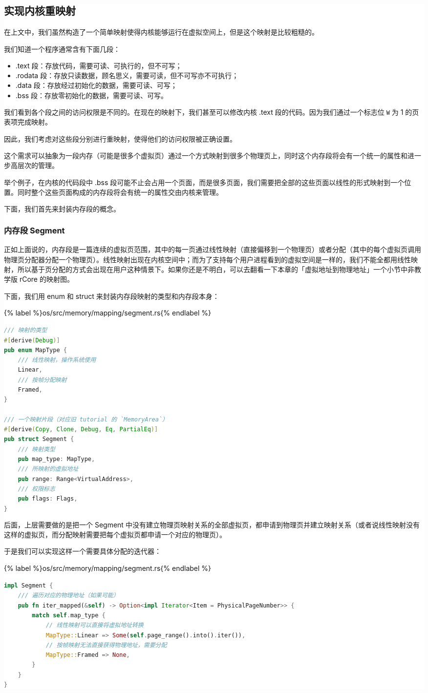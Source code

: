 ## 实现内核重映射

在上文中，我们虽然构造了一个简单映射使得内核能够运行在虚拟空间上，但是这个映射是比较粗糙的。

我们知道一个程序通常含有下面几段：

- .text 段：存放代码，需要可读、可执行的，但不可写；
- .rodata 段：存放只读数据，顾名思义，需要可读，但不可写亦不可执行；
- .data 段：存放经过初始化的数据，需要可读、可写；
- .bss 段：存放零初始化的数据，需要可读、可写。

我们看到各个段之间的访问权限是不同的。在现在的映射下，我们甚至可以修改内核 .text 段的代码。因为我们通过一个标志位 `W` 为 1 的页表项完成映射。

因此，我们考虑对这些段分别进行重映射，使得他们的访问权限被正确设置。

这个需求可以抽象为一段内存（可能是很多个虚拟页）通过一个方式映射到很多个物理页上，同时这个内存段将会有一个统一的属性和进一步高层次的管理。

举个例子，在内核的代码段中 .bss 段可能不止会占用一个页面，而是很多页面，我们需要把全部的这些页面以线性的形式映射到一个位置。同时整个这些页面构成的内存段将会有统一的属性交由内核来管理。

下面，我们首先来封装内存段的概念。

### 内存段 Segment

正如上面说的，内存段是一篇连续的虚拟页范围，其中的每一页通过线性映射（直接偏移到一个物理页）或者分配（其中的每个虚拟页调用物理页分配器分配一个物理页）。线性映射出现在内核空间中；而为了支持每个用户进程看到的虚拟空间是一样的，我们不能全都用线性映射，所以基于页分配的方式会出现在用户这种情景下。如果你还是不明白，可以去翻看一下本章的「虚拟地址到物理地址」一个小节中非教学版 rCore 的映射图。

下面，我们用 enum 和 struct 来封装内存段映射的类型和内存段本身：

{% label %}os/src/memory/mapping/segment.rs{% endlabel %}
```rust
/// 映射的类型
#[derive(Debug)]
pub enum MapType {
    /// 线性映射，操作系统使用
    Linear,
    /// 按帧分配映射
    Framed,
}

/// 一个映射片段（对应旧 tutorial 的 `MemoryArea`）
#[derive(Copy, Clone, Debug, Eq, PartialEq)]
pub struct Segment {
    /// 映射类型
    pub map_type: MapType,
    /// 所映射的虚拟地址
    pub range: Range<VirtualAddress>,
    /// 权限标志
    pub flags: Flags,
}
```

后面，上层需要做的是把一个 Segment 中没有建立物理页映射关系的全部虚拟页，都申请到物理页并建立映射关系（或者说线性映射没有这样的虚拟页，而分配映射需要把每个虚拟页都申请一个对应的物理页）。

于是我们可以实现这样一个需要具体分配的迭代器：

{% label %}os/src/memory/mapping/segment.rs{% endlabel %}
```rust
impl Segment {
    /// 遍历对应的物理地址（如果可能）
    pub fn iter_mapped(&self) -> Option<impl Iterator<Item = PhysicalPageNumber>> {
        match self.map_type {
            // 线性映射可以直接将虚拟地址转换
            MapType::Linear => Some(self.page_range().into().iter()),
            // 按帧映射无法直接获得物理地址，需要分配
            MapType::Framed => None,
        }
    }
}
```
